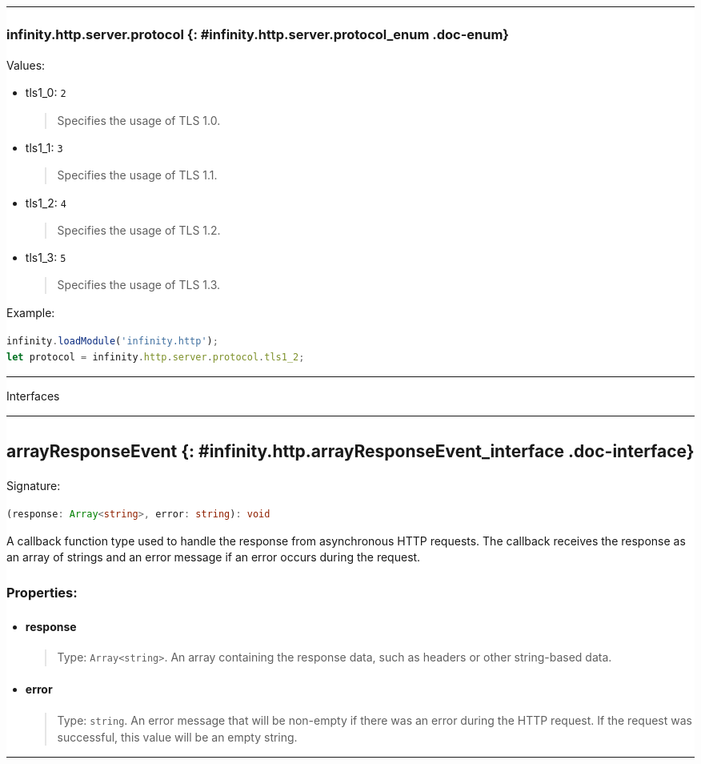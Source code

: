 

---

### infinity.http.server.protocol {: #infinity.http.server.protocol_enum .doc-enum}

Values:

- tls1_0: `2`
  >Specifies the usage of TLS 1.0.

- tls1_1: `3`
  >Specifies the usage of TLS 1.1.

- tls1_2: `4`
  >Specifies the usage of TLS 1.2.

- tls1_3: `5`
  >Specifies the usage of TLS 1.3.

Example:

```typescript
infinity.loadModule('infinity.http');
let protocol = infinity.http.server.protocol.tls1_2;
```





---

<div class="doc-heading">Interfaces</div>

---

## arrayResponseEvent {: #infinity.http.arrayResponseEvent_interface .doc-interface}

Signature:

```typescript
(response: Array<string>, error: string): void
```

A callback function type used to handle the response from asynchronous HTTP requests. The callback receives the response as an array of strings and an error message if an error occurs during the request.

### Properties:
- #### response
  >Type: `Array<string>`. An array containing the response data, such as headers or other string-based data.
- #### error
  >Type: `string`. An error message that will be non-empty if there was an error during the HTTP request. If the request was successful, this value will be an empty string.

---